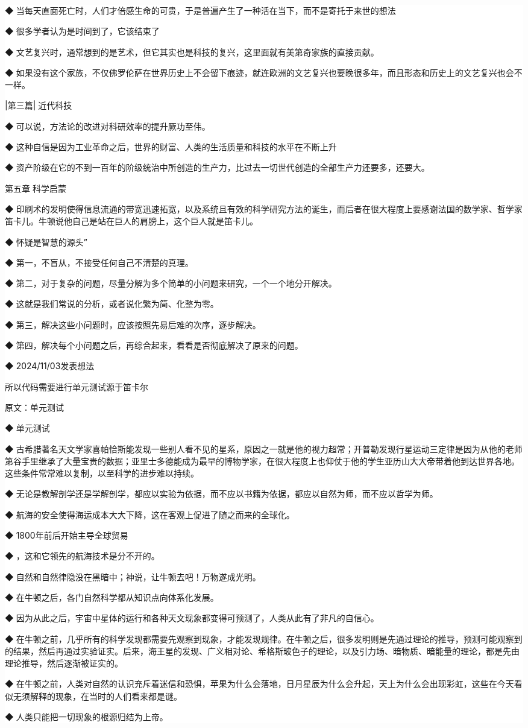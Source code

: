 ◆ 当每天直面死亡时，人们才倍感生命的可贵，于是普遍产生了一种活在当下，而不是寄托于来世的想法

◆ 很多学者认为是时间到了，它该结束了

◆ 文艺复兴时，通常想到的是艺术，但它其实也是科技的复兴，这里面就有美第奇家族的直接贡献。

◆ 如果没有这个家族，不仅佛罗伦萨在世界历史上不会留下痕迹，就连欧洲的文艺复兴也要晚很多年，而且形态和历史上的文艺复兴也会不一样。


|第三篇| 近代科技

◆ 可以说，方法论的改进对科研效率的提升厥功至伟。

◆ 这种自信是因为工业革命之后，世界的财富、人类的生活质量和科技的水平在不断上升

◆ 资产阶级在它的不到一百年的阶级统治中所创造的生产力，比过去一切世代创造的全部生产力还要多，还要大。


第五章 科学启蒙

◆ 印刷术的发明使得信息流通的带宽迅速拓宽，以及系统且有效的科学研究方法的诞生，而后者在很大程度上要感谢法国的数学家、哲学家笛卡儿。牛顿说他自己是站在巨人的肩膀上，这个巨人就是笛卡儿。

◆ 怀疑是智慧的源头”

◆ 第一，不盲从，不接受任何自己不清楚的真理。

◆ 第二，对于复杂的问题，尽量分解为多个简单的小问题来研究，一个一个地分开解决。

◆ 这就是我们常说的分析，或者说化繁为简、化整为零。

◆ 第三，解决这些小问题时，应该按照先易后难的次序，逐步解决。

◆ 第四，解决每个小问题之后，再综合起来，看看是否彻底解决了原来的问题。

◆ 2024/11/03发表想法

所以代码需要进行单元测试源于笛卡尔

原文：单元测试

◆ 单元测试

◆ 古希腊著名天文学家喜帕恰斯能发现一些别人看不见的星系，原因之一就是他的视力超常；开普勒发现行星运动三定律是因为从他的老师第谷手里继承了大量宝贵的数据；亚里士多德能成为最早的博物学家，在很大程度上也仰仗于他的学生亚历山大大帝带着他到达世界各地。这些条件常常难以复制，以至科学的进步难以持续。

◆ 无论是教解剖学还是学解剖学，都应以实验为依据，而不应以书籍为依据，都应以自然为师，而不应以哲学为师。

◆ 航海的安全使得海运成本大大下降，这在客观上促进了随之而来的全球化。

◆ 1800年前后开始主导全球贸易

◆ ，这和它领先的航海技术是分不开的。

◆ 自然和自然律隐没在黑暗中；神说，让牛顿去吧！万物遂成光明。

◆ 在牛顿之后，各门自然科学都从知识点向体系化发展。

◆ 因为从此之后，宇宙中星体的运行和各种天文现象都变得可预测了，人类从此有了非凡的自信心。

◆ 在牛顿之前，几乎所有的科学发现都需要先观察到现象，才能发现规律。在牛顿之后，很多发明则是先通过理论的推导，预测可能观察到的结果，然后再通过实验证实。后来，海王星的发现、广义相对论、希格斯玻色子的理论，以及引力场、暗物质、暗能量的理论，都是先由理论推导，然后逐渐被证实的。

◆ 在牛顿之前，人类对自然的认识充斥着迷信和恐惧，苹果为什么会落地，日月星辰为什么会升起，天上为什么会出现彩虹，这些在今天看似无须解释的现象，在当时的人们看来都是谜。

◆ 人类只能把一切现象的根源归结为上帝。
